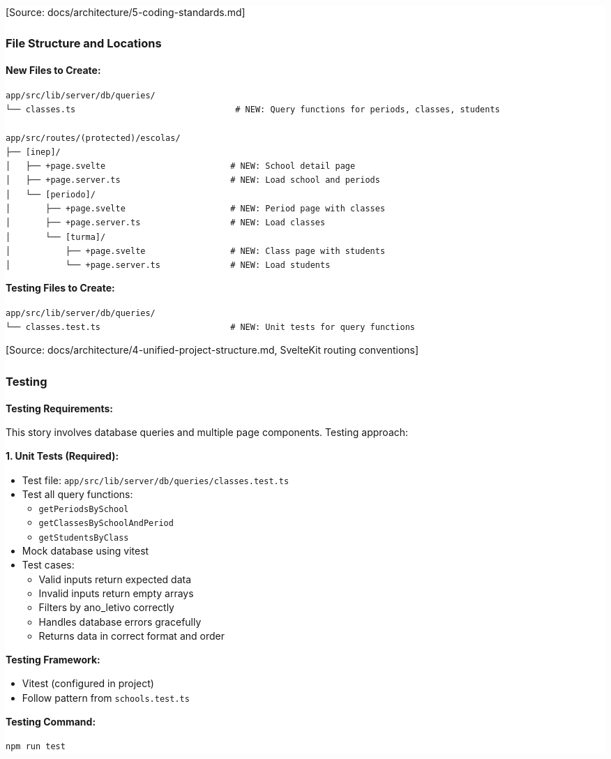 [Source: docs/architecture/5-coding-standards.md]

### File Structure and Locations

**New Files to Create:**
```
app/src/lib/server/db/queries/
└── classes.ts                                # NEW: Query functions for periods, classes, students

app/src/routes/(protected)/escolas/
├── [inep]/
│   ├── +page.svelte                         # NEW: School detail page
│   ├── +page.server.ts                      # NEW: Load school and periods
│   └── [periodo]/
│       ├── +page.svelte                     # NEW: Period page with classes
│       ├── +page.server.ts                  # NEW: Load classes
│       └── [turma]/
│           ├── +page.svelte                 # NEW: Class page with students
│           └── +page.server.ts              # NEW: Load students
```

**Testing Files to Create:**
```
app/src/lib/server/db/queries/
└── classes.test.ts                          # NEW: Unit tests for query functions
```

[Source: docs/architecture/4-unified-project-structure.md, SvelteKit routing conventions]

### Testing

**Testing Requirements:**

This story involves database queries and multiple page components. Testing approach:

**1. Unit Tests (Required):**
- Test file: `app/src/lib/server/db/queries/classes.test.ts`
- Test all query functions:
  - `getPeriodsBySchool`
  - `getClassesBySchoolAndPeriod`
  - `getStudentsByClass`
- Mock database using vitest
- Test cases:
  - Valid inputs return expected data
  - Invalid inputs return empty arrays
  - Filters by ano_letivo correctly
  - Handles database errors gracefully
  - Returns data in correct format and order

**Testing Framework:**
- Vitest (configured in project)
- Follow pattern from `schools.test.ts`

**Testing Command:**
```bash
npm run test
```
